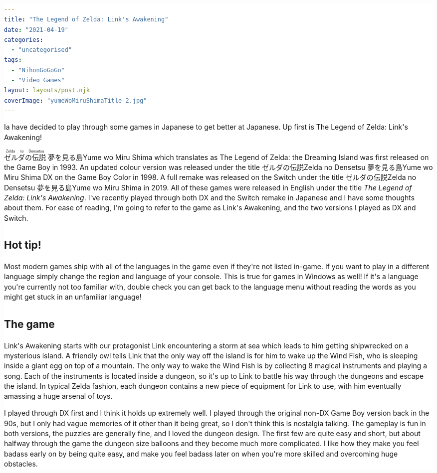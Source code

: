```yaml
---
title: "The Legend of Zelda: Link's Awakening"
date: "2021-04-19"
categories: 
  - "uncategorised"
tags: 
  - "NihonGoGoGo"
  - "Video Games"
layout: layouts/post.njk
coverImage: "yumeWoMiruShimaTitle-2.jpg"
---
```


Ia have decided to play through some games in Japanese to get better at Japanese. Up first is The Legend of Zelda: Link's Awakening!

<ruby>ゼルダの伝説<rt>Zelda no Densetsu</rt></ruby> 夢を見る島Yume wo Miru Shima which translates as The Legend of Zelda: the Dreaming Island was first released on the Game Boy in 1993. An updated colour version was released under the title ゼルダの伝説Zelda no Densetsu 夢を見る島Yume wo Miru Shima DX on the Game Boy Color in 1998. A full remake was released on the Switch under the title ゼルダの伝説Zelda no Densetsu 夢を見る島Yume wo Miru Shima in 2019. All of these games were released in English under the title _The Legend of Zelda: Link's Awakening_. I've recently played through both DX and the Switch remake in Japanese and I have some thoughts about them. For ease of reading, I'm going to refer to the game as Link's Awakening, and the two versions I played as DX and Switch.

## Hot tip!

Most modern games ship with all of the languages in the game even if they're not listed in-game. If you want to play in a different language simply change the region and language of your console. This is true for games in Windows as well! If it's a language you're currently not too familiar with, double check you can get back to the language menu without reading the words as you might get stuck in an unfamiliar language!

## The game

Link's Awakening starts with our protagonist Link encountering a storm at sea which leads to him getting shipwrecked on a mysterious island. A friendly owl tells Link that the only way off the island is for him to wake up the Wind Fish, who is sleeping inside a giant egg on top of a mountain. The only way to wake the Wind Fish is by collecting 8 magical instruments and playing a song. Each of the instruments is located inside a dungeon, so it's up to Link to battle his way through the dungeons and escape the island. In typical Zelda fashion, each dungeon contains a new piece of equipment for Link to use, with him eventually amassing a huge arsenal of toys.

I played through DX first and I think it holds up extremely well. I played through the original non-DX Game Boy version back in the 90s, but I only had vague memories of it other than it being great, so I don't think this is nostalgia talking. The gameplay is fun in both versions, the puzzles are generally fine, and I loved the dungeon design. The first few are quite easy and short, but about halfway through the game the dungeon size balloons and they become much more complicated. I like how they make you feel badass early on by being quite easy, and make you feel badass later on when you're more skilled and overcoming huge obstacles.
